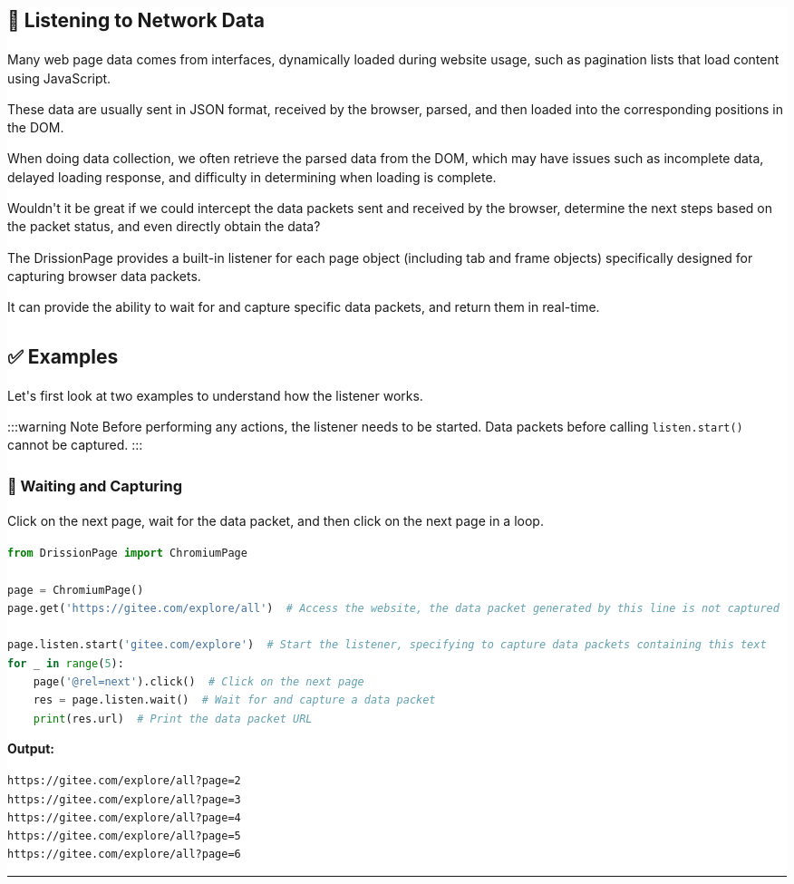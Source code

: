 🚤 Listening to Network Data
---

Many web page data comes from interfaces, dynamically loaded during website usage, such as pagination lists that load content using JavaScript.

These data are usually sent in JSON format, received by the browser, parsed, and then loaded into the corresponding positions in the DOM.

When doing data collection, we often retrieve the parsed data from the DOM, which may have issues such as incomplete data, delayed loading response, and difficulty in determining when loading is complete.

Wouldn't it be great if we could intercept the data packets sent and received by the browser, determine the next steps based on the packet status, and even directly obtain the data?

The DrissionPage provides a built-in listener for each page object (including tab and frame objects) specifically designed for capturing browser data packets.

It can provide the ability to wait for and capture specific data packets, and return them in real-time.

## ✅️ Examples

Let's first look at two examples to understand how the listener works.

:::warning Note
    Before performing any actions, the listener needs to be started. Data packets before calling `listen.start()` cannot be captured.
:::

### 📌 Waiting and Capturing

Click on the next page, wait for the data packet, and then click on the next page in a loop.

```python
from DrissionPage import ChromiumPage

page = ChromiumPage()
page.get('https://gitee.com/explore/all')  # Access the website, the data packet generated by this line is not captured

page.listen.start('gitee.com/explore')  # Start the listener, specifying to capture data packets containing this text
for _ in range(5):
    page('@rel=next').click()  # Click on the next page
    res = page.listen.wait()  # Wait for and capture a data packet
    print(res.url)  # Print the data packet URL
```

**Output:**

```shell
https://gitee.com/explore/all?page=2
https://gitee.com/explore/all?page=3
https://gitee.com/explore/all?page=4
https://gitee.com/explore/all?page=5
https://gitee.com/explore/all?page=6
```

---
